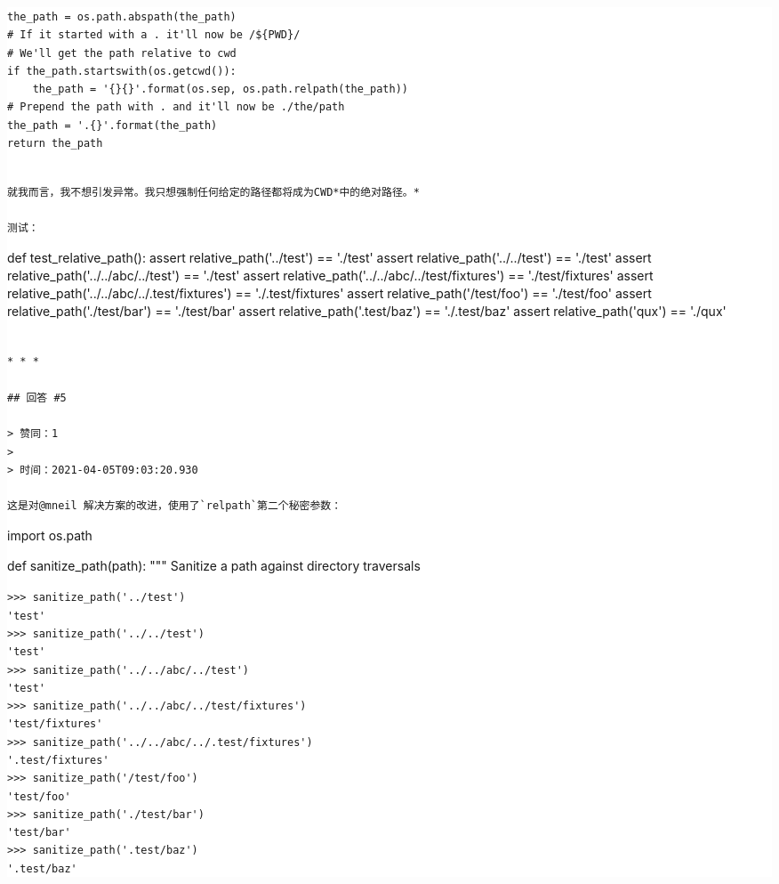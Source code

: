     the_path = os.path.abspath(the_path)
    # If it started with a . it'll now be /${PWD}/
    # We'll get the path relative to cwd
    if the_path.startswith(os.getcwd()):
        the_path = '{}{}'.format(os.sep, os.path.relpath(the_path))
    # Prepend the path with . and it'll now be ./the/path
    the_path = '.{}'.format(the_path)
    return the_path 
```

就我而言，我不想引发异常。我只想强制任何给定的路径都将成为CWD*中的绝对路径。*

测试：

```
def test_relative_path():
    assert relative_path('../test') == './test'
    assert relative_path('../../test') == './test'
    assert relative_path('../../abc/../test') == './test'
    assert relative_path('../../abc/../test/fixtures') == './test/fixtures'
    assert relative_path('../../abc/../.test/fixtures') == './.test/fixtures'
    assert relative_path('/test/foo') == './test/foo'
    assert relative_path('./test/bar') == './test/bar'
    assert relative_path('.test/baz') == './.test/baz'
    assert relative_path('qux') == './qux' 
```

* * *

## 回答 #5

> 赞同：1
> 
> 时间：2021-04-05T09:03:20.930

这是对@mneil 解决方案的改进，使用了`relpath`第二个秘密参数：

```
import os.path

def sanitize_path(path):
    """
    Sanitize a path against directory traversals

    >>> sanitize_path('../test')
    'test'
    >>> sanitize_path('../../test')
    'test'
    >>> sanitize_path('../../abc/../test')
    'test'
    >>> sanitize_path('../../abc/../test/fixtures')
    'test/fixtures'
    >>> sanitize_path('../../abc/../.test/fixtures')
    '.test/fixtures'
    >>> sanitize_path('/test/foo')
    'test/foo'
    >>> sanitize_path('./test/bar')
    'test/bar'
    >>> sanitize_path('.test/baz')
    '.test/baz'